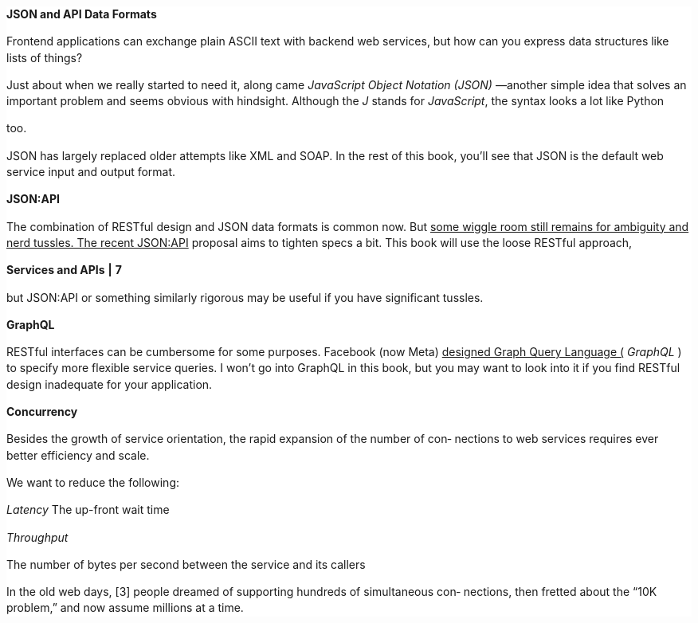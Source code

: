 
**JSON and API Data Formats**


Frontend applications can exchange plain ASCII text with backend web services, but
how can you express data structures like lists of things?


Just about when we really started to need it, along came _JavaScript Object Notation_
_(JSON)_ —another simple idea that solves an important problem and seems obvious
with hindsight. Although the _J_ stands for _JavaScript_, the syntax looks a lot like Python

too.


JSON has largely replaced older attempts like XML and SOAP. In the rest of this
book, you’ll see that JSON is the default web service input and output format.


**JSON:API**


The combination of RESTful design and JSON data formats is common now. But
[some wiggle room still remains for ambiguity and nerd tussles. The recent JSON:API](https://jsonapi.org)
proposal aims to tighten specs a bit. This book will use the loose RESTful approach,


**Services and APIs** **|** **7**


but JSON:API or something similarly rigorous may be useful if you have significant
tussles.


**GraphQL**


RESTful interfaces can be cumbersome for some purposes. Facebook (now Meta)
[designed Graph Query Language (](https://graphql.org) _GraphQL_ ) to specify more flexible service queries.
I won’t go into GraphQL in this book, but you may want to look into it if you find
RESTful design inadequate for your application.


**Concurrency**


Besides the growth of service orientation, the rapid expansion of the number of con‐
nections to web services requires ever better efficiency and scale.


We want to reduce the following:


_Latency_
The up-front wait time

_Throughput_

The number of bytes per second between the service and its callers


In the old web days, [3] people dreamed of supporting hundreds of simultaneous con‐
nections, then fretted about the “10K problem,” and now assume millions at a time.
